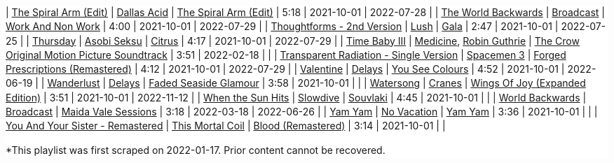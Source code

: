 | [The Spiral Arm \(Edit\)](https://open.spotify.com/track/2xC7k5bQpiveeTlUSscstA) | [Dallas Acid](https://open.spotify.com/artist/1xAG4AeOmO97QdYhoW01EA) | [The Spiral Arm \(Edit\)](https://open.spotify.com/album/2btvxLqexGKMoCiL6BylqK) | 5:18 | 2021-10-01 | 2022-07-28 |
| [The World Backwards](https://open.spotify.com/track/3KGOHUtSdDMUQ9v7V4DmW1) | [Broadcast](https://open.spotify.com/artist/0WtTGUjbur1R1cNzBvbsMU) | [Work And Non Work](https://open.spotify.com/album/7kqQeOzeLJxSlQEQXyIkqH) | 4:00 | 2021-10-01 | 2022-07-29 |
| [Thoughtforms \- 2nd Version](https://open.spotify.com/track/7ARIbfiiJA4nyuXyXsGxJL) | [Lush](https://open.spotify.com/artist/3ysp8GwsheDcBxP9q65lBg) | [Gala](https://open.spotify.com/album/11hFygy8xLDCeECJEDnNEK) | 2:47 | 2021-10-01 | 2022-07-25 |
| [Thursday](https://open.spotify.com/track/6MC9eyZJiicT4tT2YOqf5d) | [Asobi Seksu](https://open.spotify.com/artist/7vXdfh8G9fJVGvfUSkqf62) | [Citrus](https://open.spotify.com/album/5ohM0IJGIOO1xacFqrba3l) | 4:17 | 2021-10-01 | 2022-07-29 |
| [Time Baby III](https://open.spotify.com/track/5tujK4iuRbqaDQv94ZRH98) | [Medicine](https://open.spotify.com/artist/61uYVpJPgBq9dNrfUy6kTp), [Robin Guthrie](https://open.spotify.com/artist/3ZqRIzadY4WYQEg4Hj2vGC) | [The Crow Original Motion Picture Soundtrack](https://open.spotify.com/album/3y7Mwv7UqhABQqsGlzSL6n) | 3:51 | 2022-02-18 |  |
| [Transparent Radiation \- Single Version](https://open.spotify.com/track/3doCN5B3fuqeJ06AY6Cbxx) | [Spacemen 3](https://open.spotify.com/artist/1ZOlVrZ2MtNSY9LcFYklDB) | [Forged Prescriptions \(Remastered\)](https://open.spotify.com/album/5o99dlCEEIKu7fihvSgvVs) | 4:12 | 2021-10-01 | 2022-07-29 |
| [Valentine](https://open.spotify.com/track/0oPezGTOPITKdmLN4Z77v3) | [Delays](https://open.spotify.com/artist/0NAPmlw3oOKJ3BD7qcjLdQ) | [You See Colours](https://open.spotify.com/album/59IUhrmTXNj8c6TQzp2tdz) | 4:52 | 2021-10-01 | 2022-06-19 |
| [Wanderlust](https://open.spotify.com/track/3SV1oU3wJOMuYli6dOH9zH) | [Delays](https://open.spotify.com/artist/0NAPmlw3oOKJ3BD7qcjLdQ) | [Faded Seaside Glamour](https://open.spotify.com/album/5PJzOx3aaOjoAlMkV1kVEG) | 3:58 | 2021-10-01 |  |
| [Watersong](https://open.spotify.com/track/60kgQtJNMGRaFfzwy18XUY) | [Cranes](https://open.spotify.com/artist/5q2ehaRqAFmM6tLl4vaVwP) | [Wings Of Joy \(Expanded Edition\)](https://open.spotify.com/album/5RzJqDl7qP2xQ2mV8CX4qq) | 3:51 | 2021-10-01 | 2022-11-12 |
| [When the Sun Hits](https://open.spotify.com/track/0oxYB9GoOIDrdzniNdKC44) | [Slowdive](https://open.spotify.com/artist/72X6FHxaShda0XeQw3vbeF) | [Souvlaki](https://open.spotify.com/album/53eHm1f3sFiSzWMaKOl98Z) | 4:45 | 2021-10-01 |  |
| [World Backwards](https://open.spotify.com/track/7MKm8T2T3QGysN51EeqEVl) | [Broadcast](https://open.spotify.com/artist/0WtTGUjbur1R1cNzBvbsMU) | [Maida Vale Sessions](https://open.spotify.com/album/3SIC8gQNPxgqjax8o204Nx) | 3:18 | 2022-03-18 | 2022-06-26 |
| [Yam Yam](https://open.spotify.com/track/7kyiHjkFdmHcYcIJtFAdaF) | [No Vacation](https://open.spotify.com/artist/32zeX1IoVKAGWMyy1isKUq) | [Yam Yam](https://open.spotify.com/album/33dtgSEkkObUGGyNz2MgkH) | 3:36 | 2021-10-01 |  |
| [You And Your Sister \- Remastered](https://open.spotify.com/track/6y234mJkt0DEh39NxZ4uZ6) | [This Mortal Coil](https://open.spotify.com/artist/5OK8j1JnhoBlivN32G7yOO) | [Blood \(Remastered\)](https://open.spotify.com/album/1wHBJPXwl19a4xNgPaCDq9) | 3:14 | 2021-10-01 |  |

\*This playlist was first scraped on 2022-01-17. Prior content cannot be recovered.
